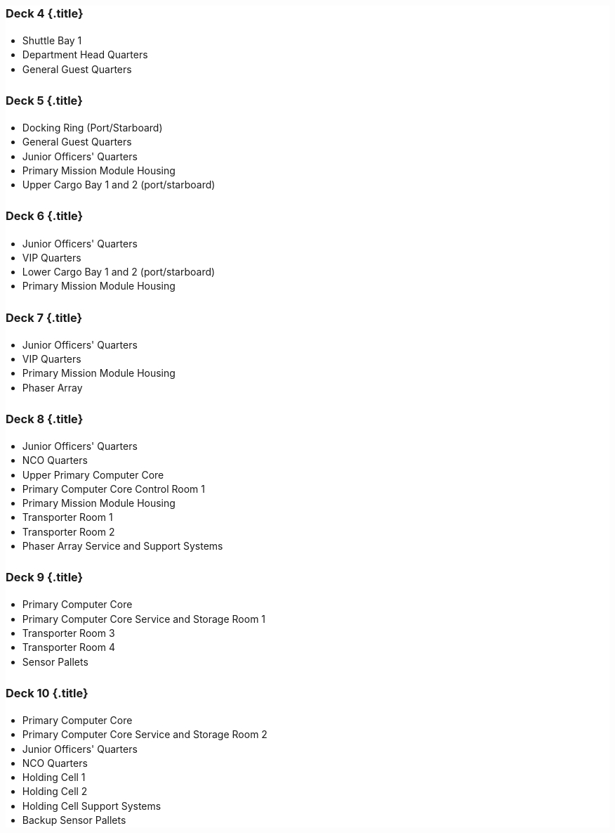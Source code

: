 ### Deck 4 {.title}

-   Shuttle Bay 1
-   Department Head Quarters
-   General Guest Quarters

### Deck 5 {.title}

-   Docking Ring (Port/Starboard)
-   General Guest Quarters
-   Junior Officers' Quarters
-   Primary Mission Module Housing
-   Upper Cargo Bay 1 and 2 (port/starboard)

### Deck 6 {.title}

-   Junior Officers' Quarters
-   VIP Quarters
-   Lower Cargo Bay 1 and 2 (port/starboard)
-   Primary Mission Module Housing

### Deck 7 {.title}

-   Junior Officers' Quarters
-   VIP Quarters
-   Primary Mission Module Housing
-   Phaser Array

### Deck 8 {.title}

-   Junior Officers' Quarters
-   NCO Quarters
-   Upper Primary Computer Core
-   Primary Computer Core Control Room 1
-   Primary Mission Module Housing
-   Transporter Room 1
-   Transporter Room 2
-   Phaser Array Service and Support Systems

### Deck 9 {.title}

-   Primary Computer Core
-   Primary Computer Core Service and Storage Room 1
-   Transporter Room 3
-   Transporter Room 4
-   Sensor Pallets

### Deck 10 {.title}

-   Primary Computer Core
-   Primary Computer Core Service and Storage Room 2
-   Junior Officers' Quarters
-   NCO Quarters
-   Holding Cell 1
-   Holding Cell 2
-   Holding Cell Support Systems
-   Backup Sensor Pallets
